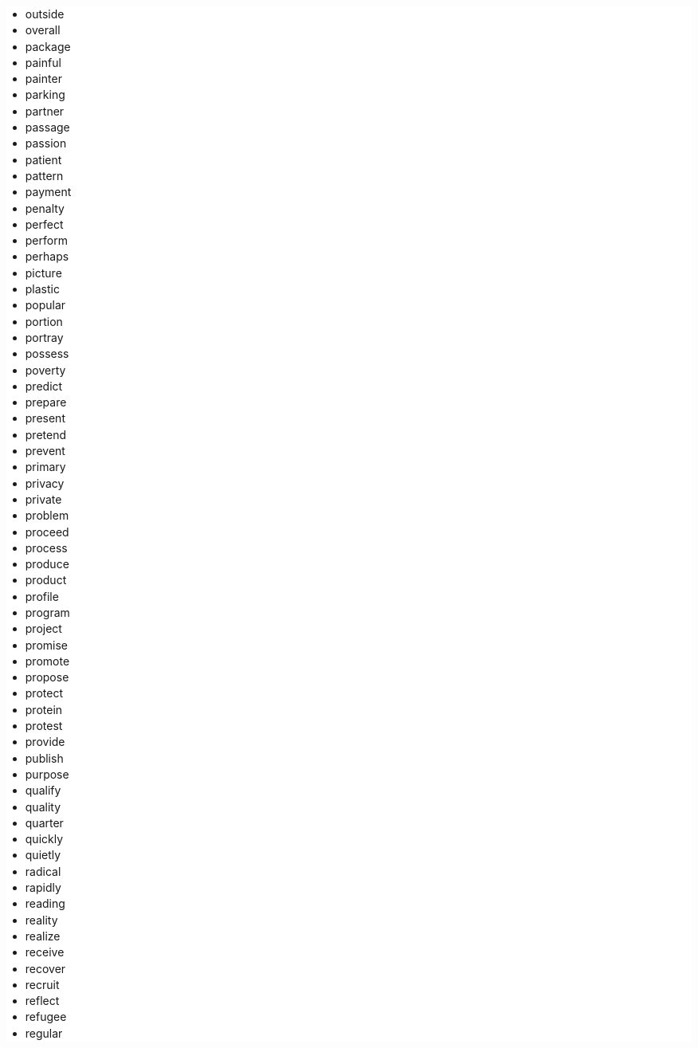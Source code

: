 - outside
- overall
- package
- painful
- painter
- parking
- partner
- passage
- passion
- patient
- pattern
- payment
- penalty
- perfect
- perform
- perhaps
- picture
- plastic
- popular
- portion
- portray
- possess
- poverty
- predict
- prepare
- present
- pretend
- prevent
- primary
- privacy
- private
- problem
- proceed
- process
- produce
- product
- profile
- program
- project
- promise
- promote
- propose
- protect
- protein
- protest
- provide
- publish
- purpose
- qualify
- quality
- quarter
- quickly
- quietly
- radical
- rapidly
- reading
- reality
- realize
- receive
- recover
- recruit
- reflect
- refugee
- regular